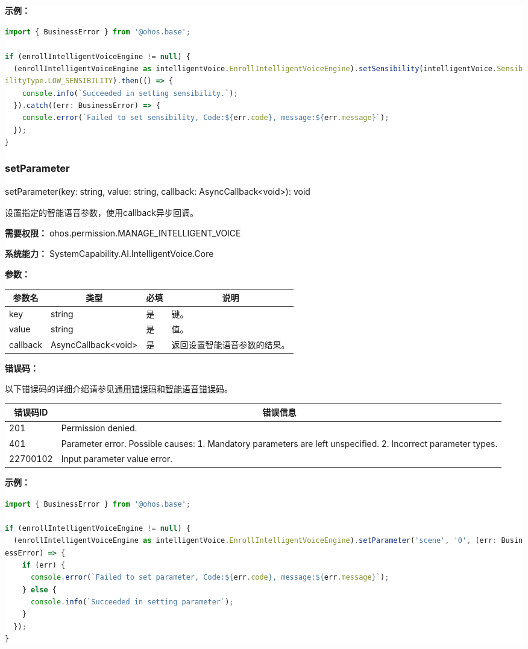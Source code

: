 **示例：**

```ts
import { BusinessError } from '@ohos.base';

if (enrollIntelligentVoiceEngine != null) {
  (enrollIntelligentVoiceEngine as intelligentVoice.EnrollIntelligentVoiceEngine).setSensibility(intelligentVoice.SensibilityType.LOW_SENSIBILITY).then(() => {
    console.info(`Succeeded in setting sensibility.`);
  }).catch((err: BusinessError) => {
    console.error(`Failed to set sensibility, Code:${err.code}, message:${err.message}`);
  });
}
```

### setParameter

setParameter(key: string, value: string, callback: AsyncCallback\<void\>): void

设置指定的智能语音参数，使用callback异步回调。

**需要权限：** ohos.permission.MANAGE_INTELLIGENT_VOICE

**系统能力：** SystemCapability.AI.IntelligentVoice.Core

**参数：**

| 参数名     | 类型                              | 必填 | 说明                                          |
| -------- | -------------------------------- | --- | ------------------------------------------- |
| key     | string                           | 是   | 键。 |
| value     | string                           | 是   | 值。 |
| callback     | AsyncCallback\<void\>                           | 是   | 返回设置智能语音参数的结果。 |

**错误码：**

以下错误码的详细介绍请参见[通用错误码](../errorcode-universal.md)和[智能语音错误码](errorcode-intelligentVoice.md)。

| 错误码ID | 错误信息 |
| ------- | --------------------------------------------|
| 201 | Permission denied.                              |
| 401 | Parameter error. Possible causes: 1. Mandatory parameters are left unspecified. 2. Incorrect parameter types.|
| 22700102 | Input parameter value error.                            |

**示例：**

```ts
import { BusinessError } from '@ohos.base';

if (enrollIntelligentVoiceEngine != null) {
  (enrollIntelligentVoiceEngine as intelligentVoice.EnrollIntelligentVoiceEngine).setParameter('scene', '0', (err: BusinessError) => {
    if (err) {
      console.error(`Failed to set parameter, Code:${err.code}, message:${err.message}`);
    } else {
      console.info(`Succeeded in setting parameter`);
    }
  });
}
```
